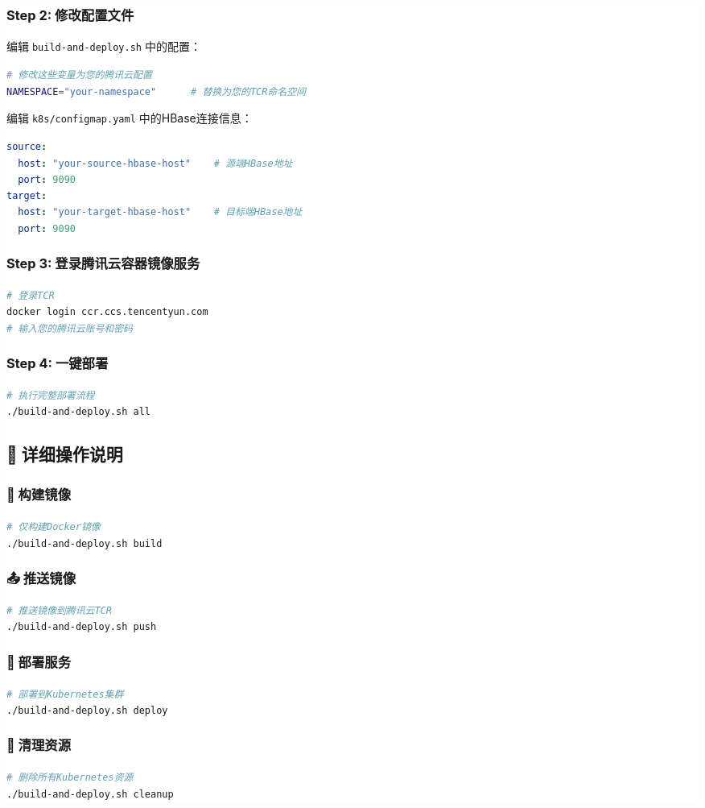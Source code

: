 ### Step 2: 修改配置文件
编辑 `build-and-deploy.sh` 中的配置：
```bash
# 修改这些变量为您的腾讯云配置
NAMESPACE="your-namespace"      # 替换为您的TCR命名空间
```

编辑 `k8s/configmap.yaml` 中的HBase连接信息：
```yaml
source:
  host: "your-source-hbase-host"    # 源端HBase地址
  port: 9090
target:  
  host: "your-target-hbase-host"    # 目标端HBase地址
  port: 9090
```

### Step 3: 登录腾讯云容器镜像服务
```bash
# 登录TCR
docker login ccr.ccs.tencentyun.com
# 输入您的腾讯云账号和密码
```

### Step 4: 一键部署
```bash
# 执行完整部署流程
./build-and-deploy.sh all
```

## 📝 详细操作说明

### 🔨 构建镜像
```bash
# 仅构建Docker镜像
./build-and-deploy.sh build
```

### 📤 推送镜像
```bash
# 推送镜像到腾讯云TCR
./build-and-deploy.sh push
```

### 🚀 部署服务
```bash
# 部署到Kubernetes集群
./build-and-deploy.sh deploy
```

### 🧹 清理资源
```bash
# 删除所有Kubernetes资源
./build-and-deploy.sh cleanup
```
